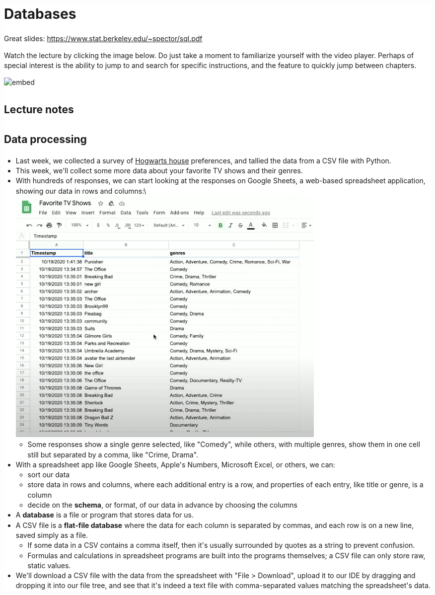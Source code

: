 # Databases

Great slides: <https://www.stat.berkeley.edu/~spector/sql.pdf>

Watch the lecture by clicking the image below. Do just take a moment to familiarize yourself with the video player. Perhaps of special interest is the ability to jump to and search for specific instructions, and the feature to quickly jump between chapters. 

![embed](https://www.youtube.com/embed/Wb0DM9I8RDo&t=3409s)

## Lecture notes

## Data processing

* Last week, we collected a survey of [Hogwarts house](https://en.wikipedia.org/wiki/Hogwarts#Houses) preferences, and tallied the data from a CSV file with Python.
* This week, we'll collect some more data about your favorite TV shows and their genres.
* With hundreds of responses, we can start looking at the responses on Google Sheets, a web-based spreadsheet application, showing our data in rows and columns:\\
  ![image of Google Sheets spreadsheet with row 1 having cells "Timestamp", "title", and "genres", with row 2 having cells "10/19/2020 1:41:38", "Punisher", "Action, Adventure", and so on](sheets.png)
  * Some responses show a single genre selected, like "Comedy", while others, with multiple genres, show them in one cell still but separated by a comma, like "Crime, Drama".
* With a spreadsheet app like Google Sheets, Apple's Numbers, Microsoft Excel, or others, we can:
  * sort our data
  * store data in rows and columns, where each additional entry is a row, and properties of each entry, like title or genre, is a column
  * decide on the **schema**, or format, of our data in advance by choosing the columns
* A **database** is a file or program that stores data for us.
* A CSV file is a **flat-file database** where the data for each column is separated by commas, and each row is on a new line, saved simply as a file.
  * If some data in a CSV contains a comma itself, then it's usually surrounded by quotes as a string to prevent confusion.
  * Formulas and calculations in spreadsheet programs are built into the programs themselves; a CSV file can only store raw, static values.
* We'll download a CSV file with the data from the spreadsheet with "File > Download", upload it to our IDE by dragging and dropping it into our file tree, and see that it's indeed a text file with comma-separated values matching the spreadsheet's data.
